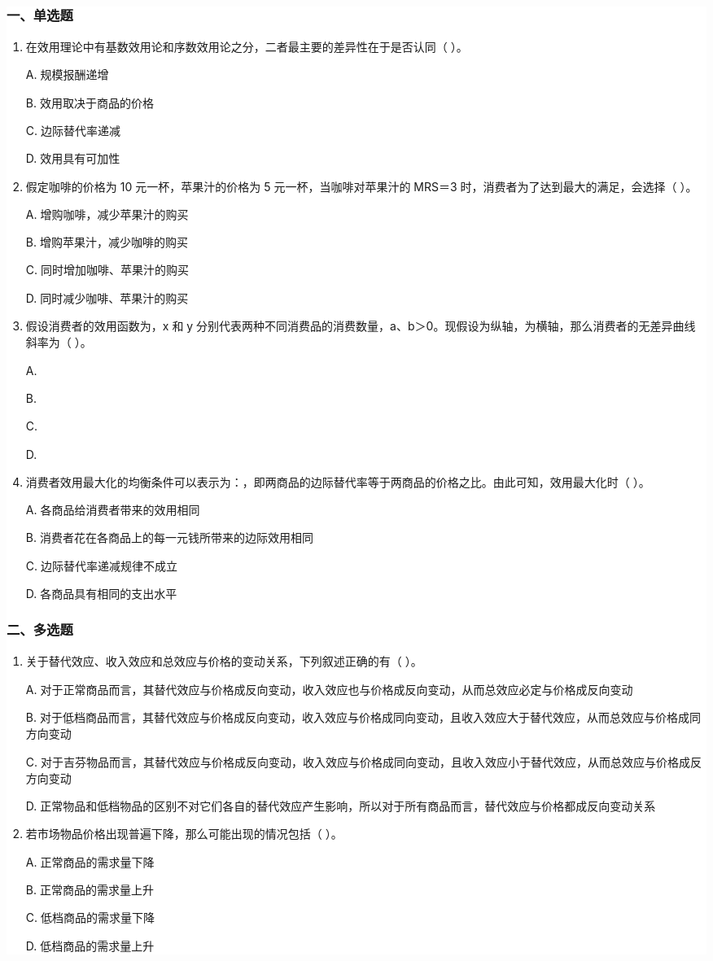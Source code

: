 ### 一、单选题

1. 在效用理论中有基数效用论和序数效用论之分，二者最主要的差异性在于是否认同（ ）。

   A. 规模报酬递增

   B. 效用取决于商品的价格

   C. 边际替代率递减 

   D. 效用具有可加性

2. 假定咖啡的价格为 10 元一杯，苹果汁的价格为 5 元一杯，当咖啡对苹果汁的 MRS＝3 时，消费者为了达到最大的满足，会选择（ ）。

   A. 增购咖啡，减少苹果汁的购买

   B. 增购苹果汁，减少咖啡的购买

   C. 同时增加咖啡、苹果汁的购买

   D. 同时减少咖啡、苹果汁的购买

3. 假设消费者的效用函数为，x 和 y 分别代表两种不同消费品的消费数量，a、b＞0。现假设为纵轴，为横轴，那么消费者的无差异曲线斜率为（ ）。

   A.

   B.

   C.

   D.

4. 消费者效用最大化的均衡条件可以表示为：，即两商品的边际替代率等于两商品的价格之比。由此可知，效用最大化时（ ）。

   A. 各商品给消费者带来的效用相同

   B. 消费者花在各商品上的每一元钱所带来的边际效用相同

   C. 边际替代率递减规律不成立

   D. 各商品具有相同的支出水平

### 二、多选题

1. 关于替代效应、收入效应和总效应与价格的变动关系，下列叙述正确的有（ ）。

   A. 对于正常商品而言，其替代效应与价格成反向变动，收入效应也与价格成反向变动，从而总效应必定与价格成反向变动

   B. 对于低档商品而言，其替代效应与价格成反向变动，收入效应与价格成同向变动，且收入效应大于替代效应，从而总效应与价格成同方向变动

   C. 对于吉芬物品而言，其替代效应与价格成反向变动，收入效应与价格成同向变动，且收入效应小于替代效应，从而总效应与价格成反方向变动

   D. 正常物品和低档物品的区别不对它们各自的替代效应产生影响，所以对于所有商品而言，替代效应与价格都成反向变动关系

2. 若市场物品价格出现普遍下降，那么可能出现的情况包括（ ）。

   A. 正常商品的需求量下降

   B. 正常商品的需求量上升

   C. 低档商品的需求量下降

   D. 低档商品的需求量上升
